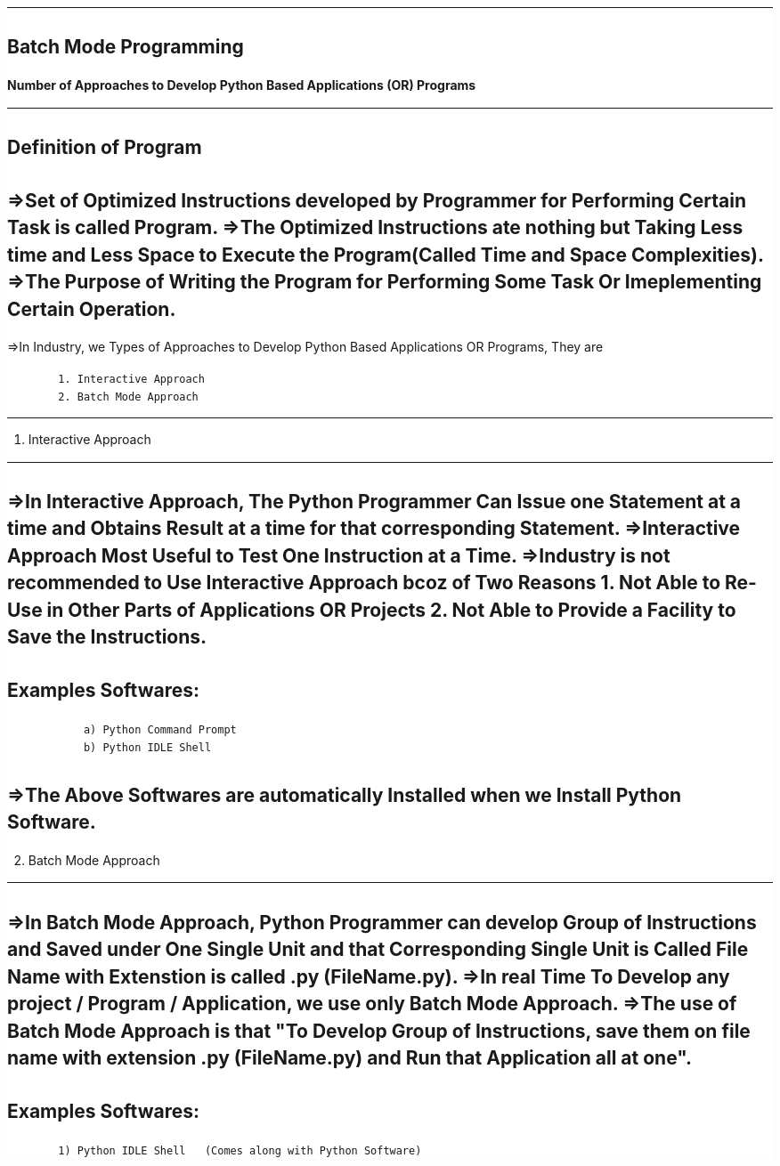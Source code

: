 
---
**Batch Mode Programming**
---

**Number of Approaches to Develop Python Based Applications (OR) Programs**

---------------------------------
Definition of Program
---------------------------------
=>Set of Optimized Instructions developed by Programmer for Performing Certain Task is called Program.
=>The Optimized Instructions ate nothing but Taking Less time and Less Space to Execute the Program(Called Time 
    and Space Complexities).
=>The Purpose of Writing the Program for Performing Some Task Or Imeplementing Certain Operation.
---------------------------------
=>In Industry, we Types of Approaches to Develop Python Based Applications OR Programs, They are

			1. Interactive Approach
			2. Batch Mode Approach
-------------------------------------------------------------------------------------------------------------------------------------------------------------
1. Interactive Approach
-------------------------------------------------------------------------------------------------------------------------------------------------------------
=>In Interactive Approach, The Python Programmer Can Issue one Statement at a time and Obtains Result at a time for 
    that corresponding Statement.
=>Interactive Approach Most Useful to Test One Instruction at a Time.
=>Industry is not recommended to Use Interactive Approach bcoz of Two Reasons
			1. Not Able to Re-Use in Other Parts of Applications OR Projects
			2. Not Able to Provide a Facility to Save the Instructions.
-------------------------------
Examples Softwares:
-----------------------------
				a) Python Command Prompt
				b) Python IDLE Shell
=>The Above Softwares are automatically Installed when we Install Python Software.
-------------------------------------------------------------------------------------------------------------------------------------------------------------
2. Batch Mode Approach
-------------------------------------------------------------------------------------------------------------------------------------------------------------
=>In Batch Mode Approach, Python Programmer can develop Group of Instructions and Saved under One Single Unit 
    and that Corresponding Single Unit is Called File Name with Extenstion is called .py (FileName.py).
=>In real Time To Develop any project / Program / Application, we use only Batch Mode Approach.
=>The use of Batch Mode Approach is that "To Develop Group of Instructions, save them on file name with extension 
    .py (FileName.py) and Run that Application all at one".
-------------------------------
Examples Softwares:
-------------------------------
			1) Python IDLE Shell   (Comes along with Python Software)
